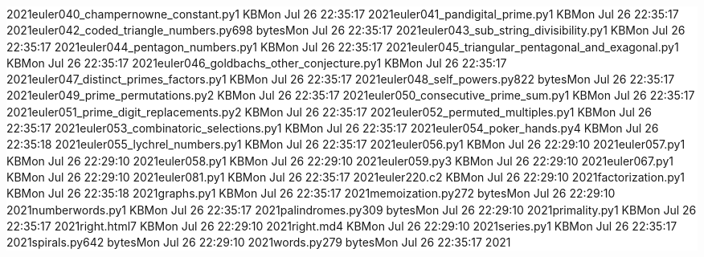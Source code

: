 2021</td><td></td></tr><tr class="odd"><td></td><td><span class="name">euler040_champernowne_constant.py</span></td><td>1 KB</td><td>Mon Jul 26 22:35:17 2021</td><td></td></tr><tr class="even"><td></td><td><span class="name">euler041_pandigital_prime.py</span></td><td>1 KB</td><td>Mon Jul 26 22:35:17 2021</td><td></td></tr><tr class="odd"><td></td><td><span class="name">euler042_coded_triangle_numbers.py</span></td><td>698 bytes</td><td>Mon Jul 26 22:35:17 2021</td><td></td></tr><tr class="even"><td></td><td><span class="name">euler043_sub_string_divisibility.py</span></td><td>1 KB</td><td>Mon Jul 26 22:35:17 2021</td><td></td></tr><tr class="odd"><td></td><td><span class="name">euler044_pentagon_numbers.py</span></td><td>1 KB</td><td>Mon Jul 26 22:35:17 2021</td><td></td></tr><tr class="even"><td></td><td><span class="name">euler045_triangular_pentagonal_and_exagonal.py</span></td><td>1 KB</td><td>Mon Jul 26 22:35:17 2021</td><td></td></tr><tr class="odd"><td></td><td><span class="name">euler046_goldbachs_other_conjecture.py</span></td><td>1 KB</td><td>Mon Jul 26 22:35:17 2021</td><td></td></tr><tr class="even"><td></td><td><span class="name">euler047_distinct_primes_factors.py</span></td><td>1 KB</td><td>Mon Jul 26 22:35:17 2021</td><td></td></tr><tr class="odd"><td></td><td><span class="name">euler048_self_powers.py</span></td><td>822 bytes</td><td>Mon Jul 26 22:35:17 2021</td><td></td></tr><tr class="even"><td></td><td><span class="name">euler049_prime_permutations.py</span></td><td>2 KB</td><td>Mon Jul 26 22:35:17 2021</td><td></td></tr><tr class="odd"><td></td><td><span class="name">euler050_consecutive_prime_sum.py</span></td><td>1 KB</td><td>Mon Jul 26 22:35:17 2021</td><td></td></tr><tr class="even"><td></td><td><span class="name">euler051_prime_digit_replacements.py</span></td><td>2 KB</td><td>Mon Jul 26 22:35:17 2021</td><td></td></tr><tr class="odd"><td></td><td><span class="name">euler052_permuted_multiples.py</span></td><td>1 KB</td><td>Mon Jul 26 22:35:17 2021</td><td></td></tr><tr class="even"><td></td><td><span class="name">euler053_combinatoric_selections.py</span></td><td>1 KB</td><td>Mon Jul 26 22:35:17 2021</td><td></td></tr><tr class="odd"><td></td><td><span class="name">euler054_poker_hands.py</span></td><td>4 KB</td><td>Mon Jul 26 22:35:18 2021</td><td></td></tr><tr class="even"><td></td><td><span class="name">euler055_lychrel_numbers.py</span></td><td>1 KB</td><td>Mon Jul 26 22:35:17 2021</td><td></td></tr><tr class="odd"><td></td><td><span class="name">euler056.py</span></td><td>1 KB</td><td>Mon Jul 26 22:29:10 2021</td><td></td></tr><tr class="even"><td></td><td><span class="name">euler057.py</span></td><td>1 KB</td><td>Mon Jul 26 22:29:10 2021</td><td></td></tr><tr class="odd"><td></td><td><span class="name">euler058.py</span></td><td>1 KB</td><td>Mon Jul 26 22:29:10 2021</td><td></td></tr><tr class="even"><td></td><td><span class="name">euler059.py</span></td><td>3 KB</td><td>Mon Jul 26 22:29:10 2021</td><td></td></tr><tr class="odd"><td></td><td><span class="name">euler067.py</span></td><td>1 KB</td><td>Mon Jul 26 22:29:10 2021</td><td></td></tr><tr class="even"><td></td><td><span class="name">euler081.py</span></td><td>1 KB</td><td>Mon Jul 26 22:35:17 2021</td><td></td></tr><tr class="odd"><td></td><td><span class="name">euler220.c</span></td><td>2 KB</td><td>Mon Jul 26 22:29:10 2021</td><td></td></tr><tr class="even"><td></td><td><span class="name">factorization.py</span></td><td>1 KB</td><td>Mon Jul 26 22:35:18 2021</td><td></td></tr><tr class="odd"><td></td><td><span class="name">graphs.py</span></td><td>1 KB</td><td>Mon Jul 26 22:35:17 2021</td><td></td></tr><tr class="even"><td></td><td><span class="name">memoization.py</span></td><td>272 bytes</td><td>Mon Jul 26 22:29:10 2021</td><td></td></tr><tr class="odd"><td></td><td><span class="name">numberwords.py</span></td><td>1 KB</td><td>Mon Jul 26 22:35:17 2021</td><td></td></tr><tr class="even"><td></td><td><span class="name">palindromes.py</span></td><td>309 bytes</td><td>Mon Jul 26 22:29:10 2021</td><td></td></tr><tr class="odd"><td></td><td><span class="name">primality.py</span></td><td>1 KB</td><td>Mon Jul 26 22:35:17 2021</td><td></td></tr><tr class="even"><td></td><td><span class="name">right.html</span></td><td>7 KB</td><td>Mon Jul 26 22:29:10 2021</td><td></td></tr><tr class="odd"><td></td><td><span class="name">right.md</span></td><td>4 KB</td><td>Mon Jul 26 22:29:10 2021</td><td></td></tr><tr class="even"><td></td><td><span class="name">series.py</span></td><td>1 KB</td><td>Mon Jul 26 22:35:17 2021</td><td></td></tr><tr class="odd"><td></td><td><span class="name">spirals.py</span></td><td>642 bytes</td><td>Mon Jul 26 22:29:10 2021</td><td></td></tr><tr class="even"><td></td><td><span class="name">words.py</span></td><td>279 bytes</td><td>Mon Jul 26 22:35:17 2021</td><td></td></tr></tbody></table>
